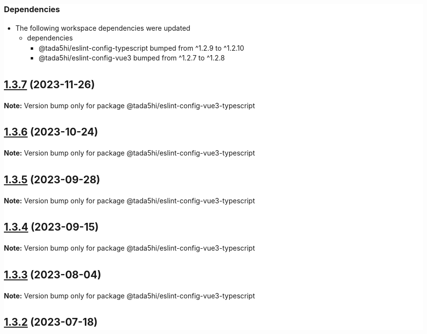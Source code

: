 
### Dependencies

* The following workspace dependencies were updated
  * dependencies
    * @tada5hi/eslint-config-typescript bumped from ^1.2.9 to ^1.2.10
    * @tada5hi/eslint-config-vue3 bumped from ^1.2.7 to ^1.2.8

## [1.3.7](https://github.com/tada5hi/javascript/compare/@tada5hi/eslint-config-vue3-typescript@1.3.6...@tada5hi/eslint-config-vue3-typescript@1.3.7) (2023-11-26)

**Note:** Version bump only for package @tada5hi/eslint-config-vue3-typescript





## [1.3.6](https://github.com/tada5hi/javascript/compare/@tada5hi/eslint-config-vue3-typescript@1.3.5...@tada5hi/eslint-config-vue3-typescript@1.3.6) (2023-10-24)

**Note:** Version bump only for package @tada5hi/eslint-config-vue3-typescript





## [1.3.5](https://github.com/tada5hi/javascript/compare/@tada5hi/eslint-config-vue3-typescript@1.3.4...@tada5hi/eslint-config-vue3-typescript@1.3.5) (2023-09-28)

**Note:** Version bump only for package @tada5hi/eslint-config-vue3-typescript





## [1.3.4](https://github.com/tada5hi/javascript/compare/@tada5hi/eslint-config-vue3-typescript@1.3.3...@tada5hi/eslint-config-vue3-typescript@1.3.4) (2023-09-15)

**Note:** Version bump only for package @tada5hi/eslint-config-vue3-typescript





## [1.3.3](https://github.com/tada5hi/javascript/compare/@tada5hi/eslint-config-vue3-typescript@1.3.2...@tada5hi/eslint-config-vue3-typescript@1.3.3) (2023-08-04)

**Note:** Version bump only for package @tada5hi/eslint-config-vue3-typescript





## [1.3.2](https://github.com/tada5hi/javascript/compare/@tada5hi/eslint-config-vue3-typescript@1.3.1...@tada5hi/eslint-config-vue3-typescript@1.3.2) (2023-07-18)
